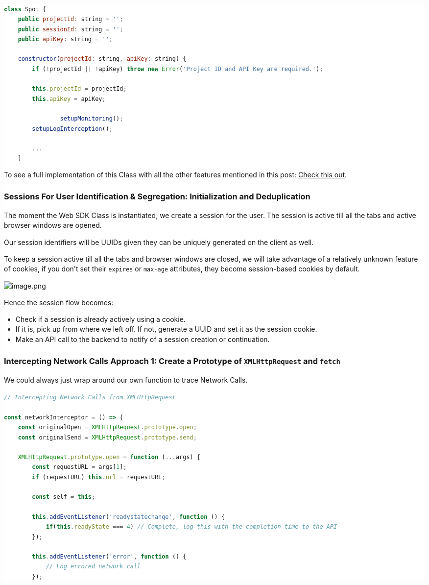 ```javascript
class Spot {
	public projectId: string = '';
	public sessionId: string = '';
	public apiKey: string = '';

	constructor(projectId: string, apiKey: string) {
		if (!projectId || !apiKey) throw new Error('Project ID and API Key are required.');

		this.projectId = projectId;
		this.apiKey = apiKey;

                setupMonitoring();
		setupLogInterception();

		...
	}
```

To see a full implementation of this Class with all the other features mentioned in this post: [Check this out](https://github.com/deve-sh/Spot/blob/main/web-sdk/src/index.ts).

### Sessions For User Identification & Segregation: Initialization and Deduplication

The moment the Web SDK Class is instantiated, we create a session for the user. The session is active till all the tabs and active browser windows are opened.

Our session identifiers will be UUIDs given they can be uniquely generated on the client as well.

To keep a session active till all the tabs and browser windows are closed, we will take advantage of a relatively unknown feature of cookies, if you don't set their `expires` or `max-age` attributes, they become session-based cookies by default.

![image.png](https://firebasestorage.googleapis.com/v0/b/devesh-blog-3fbfc.appspot.com/o/postimages%2Fbuilding-a-frontend-performance-monitoring-and-observability-solution%2Fsecondaryimages%2Fimage1668855451028.png?alt=media&token=9b18e412-651d-48d5-adfc-9d575383aa69)

Hence the session flow becomes:
- Check if a session is already actively using a cookie.
- If it is, pick up from where we left off. If not, generate a UUID and set it as the session cookie.
- Make an API call to the backend to notify of a session creation or continuation.

### Intercepting Network Calls Approach 1: Create a Prototype of `XMLHttpRequest`  and `fetch`

We could always just wrap around our own function to trace Network Calls.

```javascript
// Intercepting Network Calls from XMLHttpRequest

const networkInterceptor = () => {
	const originalOpen = XMLHttpRequest.prototype.open;
	const originalSend = XMLHttpRequest.prototype.send;

	XMLHttpRequest.prototype.open = function (...args) {
		const requestURL = args[1];
		if (requestURL) this.url = requestURL;

		const self = this;

		this.addEventListener('readystatechange', function () {
			if(this.readyState === 4) // Complete, log this with the completion time to the API
		});

		this.addEventListener('error', function () {
			// Log errored network call
		});
```